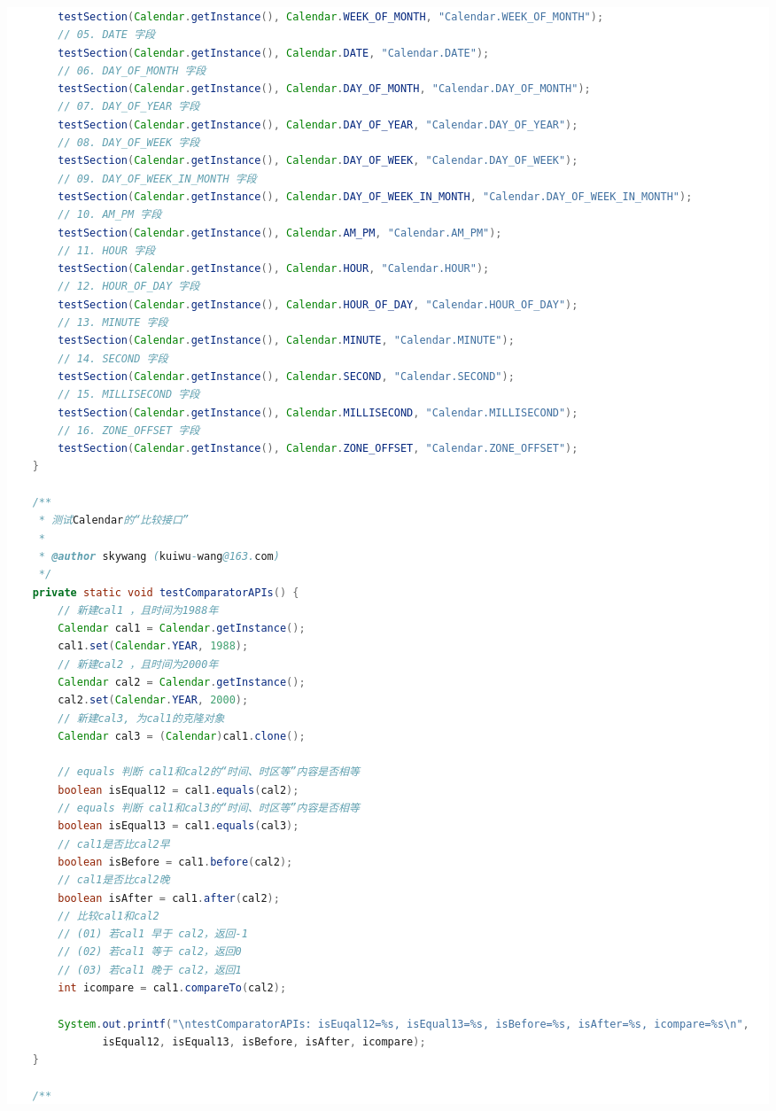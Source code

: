 ```java
        testSection(Calendar.getInstance(), Calendar.WEEK_OF_MONTH, "Calendar.WEEK_OF_MONTH");
        // 05. DATE 字段
        testSection(Calendar.getInstance(), Calendar.DATE, "Calendar.DATE");
        // 06. DAY_OF_MONTH 字段
        testSection(Calendar.getInstance(), Calendar.DAY_OF_MONTH, "Calendar.DAY_OF_MONTH");
        // 07. DAY_OF_YEAR 字段
        testSection(Calendar.getInstance(), Calendar.DAY_OF_YEAR, "Calendar.DAY_OF_YEAR");
        // 08. DAY_OF_WEEK 字段
        testSection(Calendar.getInstance(), Calendar.DAY_OF_WEEK, "Calendar.DAY_OF_WEEK");
        // 09. DAY_OF_WEEK_IN_MONTH 字段
        testSection(Calendar.getInstance(), Calendar.DAY_OF_WEEK_IN_MONTH, "Calendar.DAY_OF_WEEK_IN_MONTH");
        // 10. AM_PM 字段
        testSection(Calendar.getInstance(), Calendar.AM_PM, "Calendar.AM_PM");
        // 11. HOUR 字段
        testSection(Calendar.getInstance(), Calendar.HOUR, "Calendar.HOUR");
        // 12. HOUR_OF_DAY 字段
        testSection(Calendar.getInstance(), Calendar.HOUR_OF_DAY, "Calendar.HOUR_OF_DAY");
        // 13. MINUTE 字段
        testSection(Calendar.getInstance(), Calendar.MINUTE, "Calendar.MINUTE");
        // 14. SECOND 字段
        testSection(Calendar.getInstance(), Calendar.SECOND, "Calendar.SECOND");
        // 15. MILLISECOND 字段
        testSection(Calendar.getInstance(), Calendar.MILLISECOND, "Calendar.MILLISECOND");
        // 16. ZONE_OFFSET 字段
        testSection(Calendar.getInstance(), Calendar.ZONE_OFFSET, "Calendar.ZONE_OFFSET");
    }

    /**
     * 测试Calendar的“比较接口”
     *
     * @author skywang (kuiwu-wang@163.com)
     */
    private static void testComparatorAPIs() {
        // 新建cal1 ，且时间为1988年
        Calendar cal1 = Calendar.getInstance();
        cal1.set(Calendar.YEAR, 1988);
        // 新建cal2 ，且时间为2000年
        Calendar cal2 = Calendar.getInstance();
        cal2.set(Calendar.YEAR, 2000);
        // 新建cal3, 为cal1的克隆对象
        Calendar cal3 = (Calendar)cal1.clone();

        // equals 判断 cal1和cal2的“时间、时区等”内容是否相等
        boolean isEqual12 = cal1.equals(cal2);
        // equals 判断 cal1和cal3的“时间、时区等”内容是否相等
        boolean isEqual13 = cal1.equals(cal3);
        // cal1是否比cal2早
        boolean isBefore = cal1.before(cal2);
        // cal1是否比cal2晚
        boolean isAfter = cal1.after(cal2);
        // 比较cal1和cal2
        // (01) 若cal1 早于 cal2，返回-1
        // (02) 若cal1 等于 cal2，返回0
        // (03) 若cal1 晚于 cal2，返回1
        int icompare = cal1.compareTo(cal2);

        System.out.printf("\ntestComparatorAPIs: isEuqal12=%s, isEqual13=%s, isBefore=%s, isAfter=%s, icompare=%s\n",
               isEqual12, isEqual13, isBefore, isAfter, icompare);
    }

    /**
```